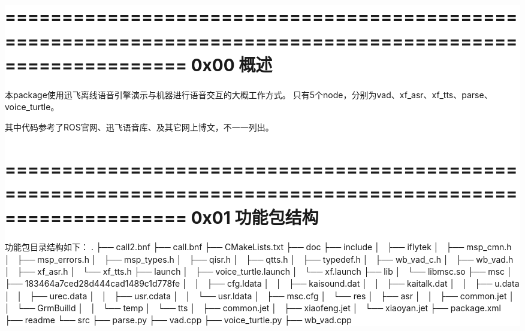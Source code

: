 ==========================================================================================================
0x00 概述
==========================================================================================================
本package使用迅飞离线语音引擎演示与机器进行语音交互的大概工作方式。
只有5个node，分别为vad、xf_asr、xf_tts、parse、voice_turtle。

其中代码参考了ROS官网、迅飞语音库、及其它网上博文，不一一列出。

==========================================================================================================
0x01 功能包结构
==========================================================================================================
功能包目录结构如下：
.
├── call2.bnf
├── call.bnf
├── CMakeLists.txt
├── doc
├── include
│   ├── iflytek
│   ├── msp_cmn.h
│   ├── msp_errors.h
│   ├── msp_types.h
│   ├── qisr.h
│   ├── qtts.h
│   ├── typedef.h
│   ├── wb_vad_c.h
│   ├── wb_vad.h
│   ├── xf_asr.h
│   └── xf_tts.h
├── launch
│   ├── voice_turtle.launch
│   └── xf.launch
├── lib
│   └── libmsc.so
├── msc
│   ├── 183464a7ced28d444cad1489c1d778fe
│   │   ├── cfg.ldata
│   │   ├── kaisound.dat
│   │   ├── kaitalk.dat
│   │   ├── u.data
│   │   ├── urec.data
│   │   ├── usr.cdata
│   │   └── usr.ldata
│   ├── msc.cfg
│   └── res
│       ├── asr
│       │   ├── common.jet
│       │   └── GrmBuilld
│       │       └── temp
│       └── tts
│           ├── common.jet
│           ├── xiaofeng.jet
│           └── xiaoyan.jet
├── package.xml
├── readme
└── src
    ├── parse.py
    ├── vad.cpp
    ├── voice_turtle.py
    ├── wb_vad.cpp